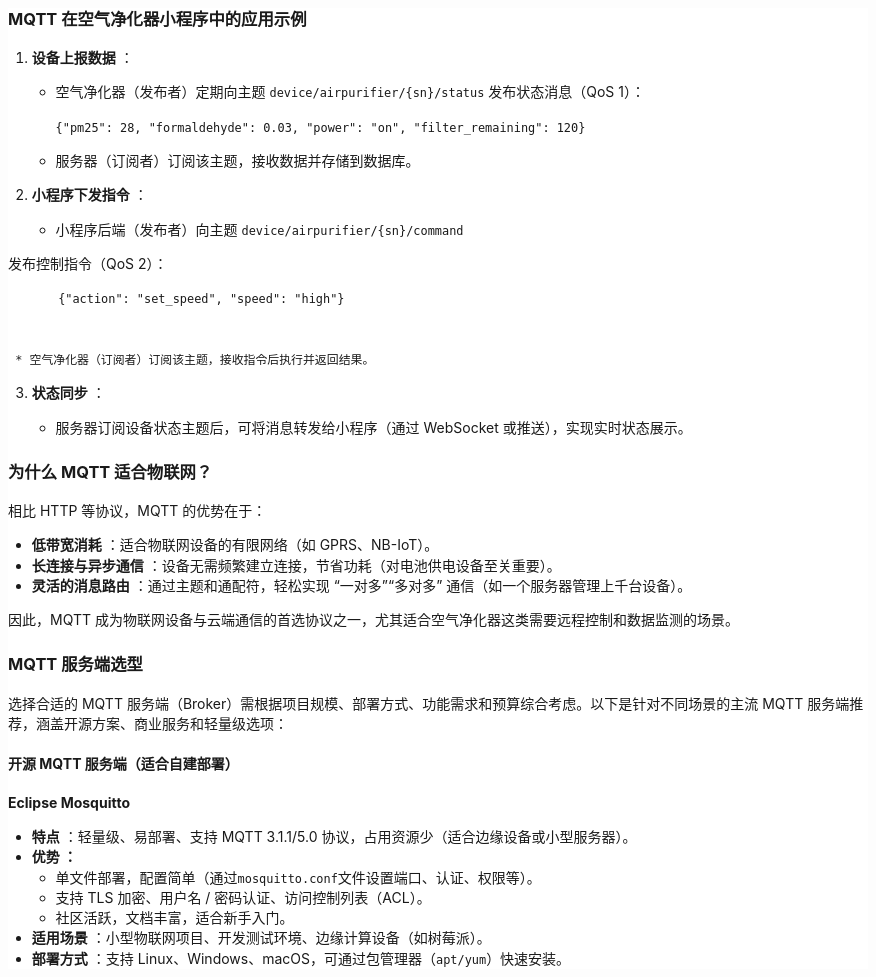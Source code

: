   


### MQTT 在空气净化器小程序中的应用示例

  1. **设备上报数据** ：

     * 空气净化器（发布者）定期向主题 `device/airpurifier/{sn}/status` 发布状态消息（QoS 1）：
           
           {"pm25": 28, "formaldehyde": 0.03, "power": "on", "filter_remaining": 120}
           

     * 服务器（订阅者）订阅该主题，接收数据并存储到数据库。

  2. **小程序下发指令** ：

     * 小程序后端（发布者）向主题 `device/airpurifier/{sn}/command`

发布控制指令（QoS 2）：
           
           {"action": "set_speed", "speed": "high"}
           

     * 空气净化器（订阅者）订阅该主题，接收指令后执行并返回结果。

  3. **状态同步** ：

     * 服务器订阅设备状态主题后，可将消息转发给小程序（通过 WebSocket 或推送），实现实时状态展示。

  


### 为什么 MQTT 适合物联网？

相比 HTTP 等协议，MQTT 的优势在于：

  * **低带宽消耗** ：适合物联网设备的有限网络（如 GPRS、NB-IoT）。
  * **长连接与异步通信** ：设备无需频繁建立连接，节省功耗（对电池供电设备至关重要）。
  * **灵活的消息路由** ：通过主题和通配符，轻松实现 “一对多”“多对多” 通信（如一个服务器管理上千台设备）。



因此，MQTT 成为物联网设备与云端通信的首选协议之一，尤其适合空气净化器这类需要远程控制和数据监测的场景。

  


### MQTT 服务端选型

选择合适的 MQTT 服务端（Broker）需根据项目规模、部署方式、功能需求和预算综合考虑。以下是针对不同场景的主流 MQTT 服务端推荐，涵盖开源方案、商业服务和轻量级选项：

  


#### 开源 MQTT 服务端（适合自建部署）

**Eclipse Mosquitto**

  * **特点** ：轻量级、易部署、支持 MQTT 3.1.1/5.0 协议，占用资源少（适合边缘设备或小型服务器）。
  * **优势 ：**
    * 单文件部署，配置简单（通过`mosquitto.conf`文件设置端口、认证、权限等）。
    * 支持 TLS 加密、用户名 / 密码认证、访问控制列表（ACL）。
    * 社区活跃，文档丰富，适合新手入门。
  * **适用场景** ：小型物联网项目、开发测试环境、边缘计算设备（如树莓派）。
  * **部署方式** ：支持 Linux、Windows、macOS，可通过包管理器（`apt/yum`）快速安装。
